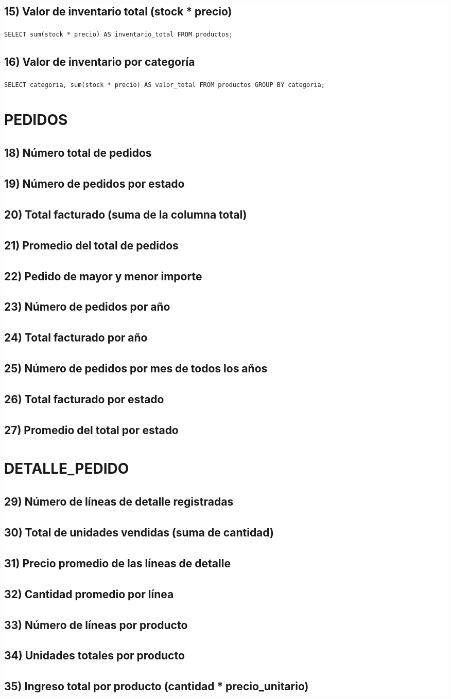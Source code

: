 ## 15) Valor de inventario total (stock * precio)

~~~
SELECT sum(stock * precio) AS inventario_total FROM productos;
~~~

## 16) Valor de inventario por categoría

~~~
SELECT categoria, sum(stock * precio) AS valor_total FROM productos GROUP BY categoria;
~~~

# PEDIDOS

## 18) Número total de pedidos
## 19) Número de pedidos por estado
## 20) Total facturado (suma de la columna total)
## 21) Promedio del total de pedidos
## 22) Pedido de mayor y menor importe
## 23) Número de pedidos por año
## 24) Total facturado por año
## 25) Número de pedidos por mes de todos los años
## 26) Total facturado por estado
## 27) Promedio del total por estado

# DETALLE_PEDIDO

## 29) Número de líneas de detalle registradas
## 30) Total de unidades vendidas (suma de cantidad)
## 31) Precio promedio de las líneas de detalle
## 32) Cantidad promedio por línea
## 33) Número de líneas por producto
## 34) Unidades totales por producto
## 35) Ingreso total por producto (cantidad * precio_unitario)
